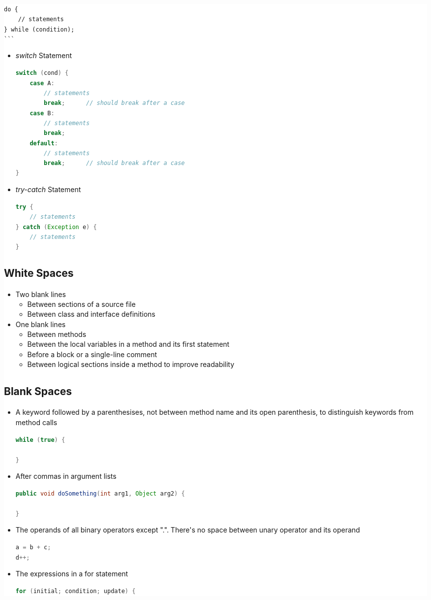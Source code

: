     do {
        // statements
    } while (condition);
    ```
* *switch* Statement
    ```java
    switch (cond) {
        case A:
            // statements
            break;      // should break after a case
        case B:
            // statements
            break;
        default:
            // statements
            break;      // should break after a case
    }
    ```
* *try-catch* Statement
    ```java
    try {
        // statements
    } catch (Exception e) {
        // statements
    }
    ```

## White Spaces

* Two blank lines
  * Between sections of a source file
  * Between class and interface definitions
* One blank lines
  * Between methods
  * Between the local variables in a method and its first statement
  * Before a block or a single-line comment
  * Between logical sections inside a method to improve readability

## Blank Spaces

* A keyword followed by a parenthesises, not between method name and its open parenthesis, to distinguish keywords from method calls
    ```java
    while (true) {

    }
    ```
* After commas in argument lists
    ```java
    public void doSomething(int arg1, Object arg2) {

    }
    ```
* The operands of all binary operators except ".". There's no space between unary operator and its operand
    ```java
    a = b + c;
    d++;
    ```
* The expressions in a for statement
    ```java
    for (initial; condition; update) {
